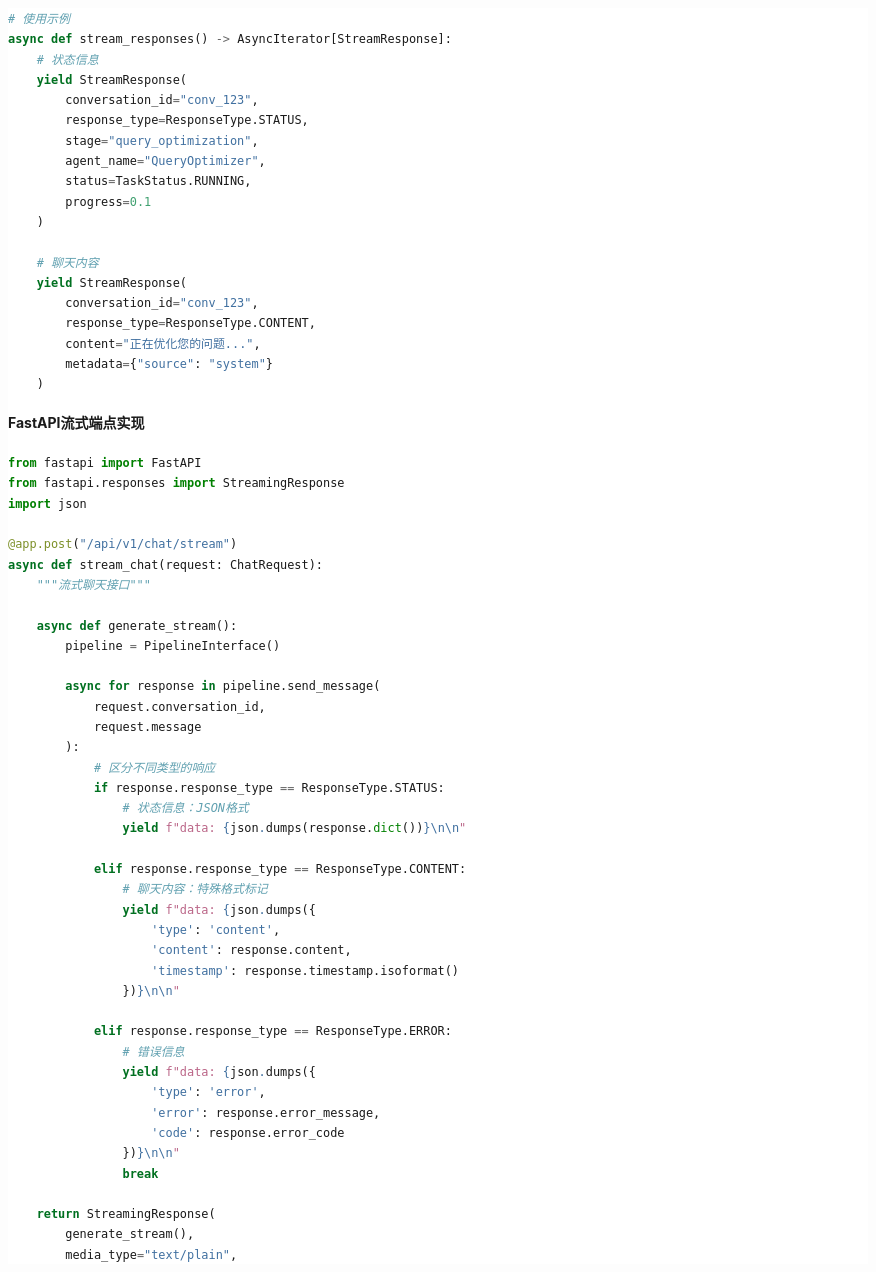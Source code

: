 ```python
# 使用示例
async def stream_responses() -> AsyncIterator[StreamResponse]:
    # 状态信息
    yield StreamResponse(
        conversation_id="conv_123",
        response_type=ResponseType.STATUS,
        stage="query_optimization",
        agent_name="QueryOptimizer",
        status=TaskStatus.RUNNING,
        progress=0.1
    )

    # 聊天内容
    yield StreamResponse(
        conversation_id="conv_123",
        response_type=ResponseType.CONTENT,
        content="正在优化您的问题...",
        metadata={"source": "system"}
    )
```

#### FastAPI流式端点实现
```python
from fastapi import FastAPI
from fastapi.responses import StreamingResponse
import json

@app.post("/api/v1/chat/stream")
async def stream_chat(request: ChatRequest):
    """流式聊天接口"""

    async def generate_stream():
        pipeline = PipelineInterface()

        async for response in pipeline.send_message(
            request.conversation_id,
            request.message
        ):
            # 区分不同类型的响应
            if response.response_type == ResponseType.STATUS:
                # 状态信息：JSON格式
                yield f"data: {json.dumps(response.dict())}\n\n"

            elif response.response_type == ResponseType.CONTENT:
                # 聊天内容：特殊格式标记
                yield f"data: {json.dumps({
                    'type': 'content',
                    'content': response.content,
                    'timestamp': response.timestamp.isoformat()
                })}\n\n"

            elif response.response_type == ResponseType.ERROR:
                # 错误信息
                yield f"data: {json.dumps({
                    'type': 'error',
                    'error': response.error_message,
                    'code': response.error_code
                })}\n\n"
                break

    return StreamingResponse(
        generate_stream(),
        media_type="text/plain",
```